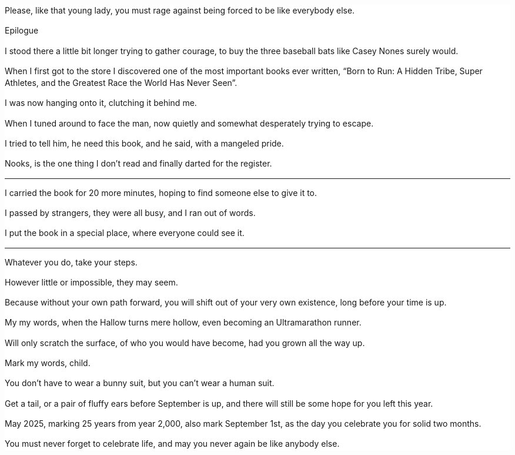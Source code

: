 Please, like that young lady,
you must rage against being forced to be like everybody else.

Epilogue

I stood there a little bit longer trying to gather courage,
to buy the three baseball bats like Casey Nones surely would.

When I first got to the store I discovered one of the most important books ever written,
“Born to Run: A Hidden Tribe, Super Athletes, and the Greatest Race the World Has Never Seen”.

I was now hanging onto it,
clutching it behind me.

When I tuned around to face the man,
now quietly and somewhat desperately trying to escape.

I tried to tell him, he need this book,
and he said, with a mangeled pride.

Nooks, is the one thing I don’t read
and finally darted for the register.

---

I carried the book for 20 more minutes,
hoping to find someone else to give it to.

I passed by strangers,
they were all busy, and I ran out of words.

I put the book in a special place,
where everyone could see it.

---

Whatever you do,
take your steps.

However little or impossible,
they may seem.

Because without your own path forward,
you will shift out of your very own existence, long before your time is up.

My my words, when the Hallow turns mere hollow,
even becoming an Ultramarathon runner.

Will only scratch the surface, of who you would have become,
had you grown all the way up.

Mark my words,
child.

You don’t have to wear a bunny suit,
but you can’t wear a human suit.

Get a tail, or a pair of fluffy ears before September is up,
and there will still be some hope for you left this year.

May 2025, marking 25 years from year 2,000,
also mark September 1st, as the day you celebrate you for solid two months.

You must never forget to celebrate life,
and may you never again be like anybody else.
